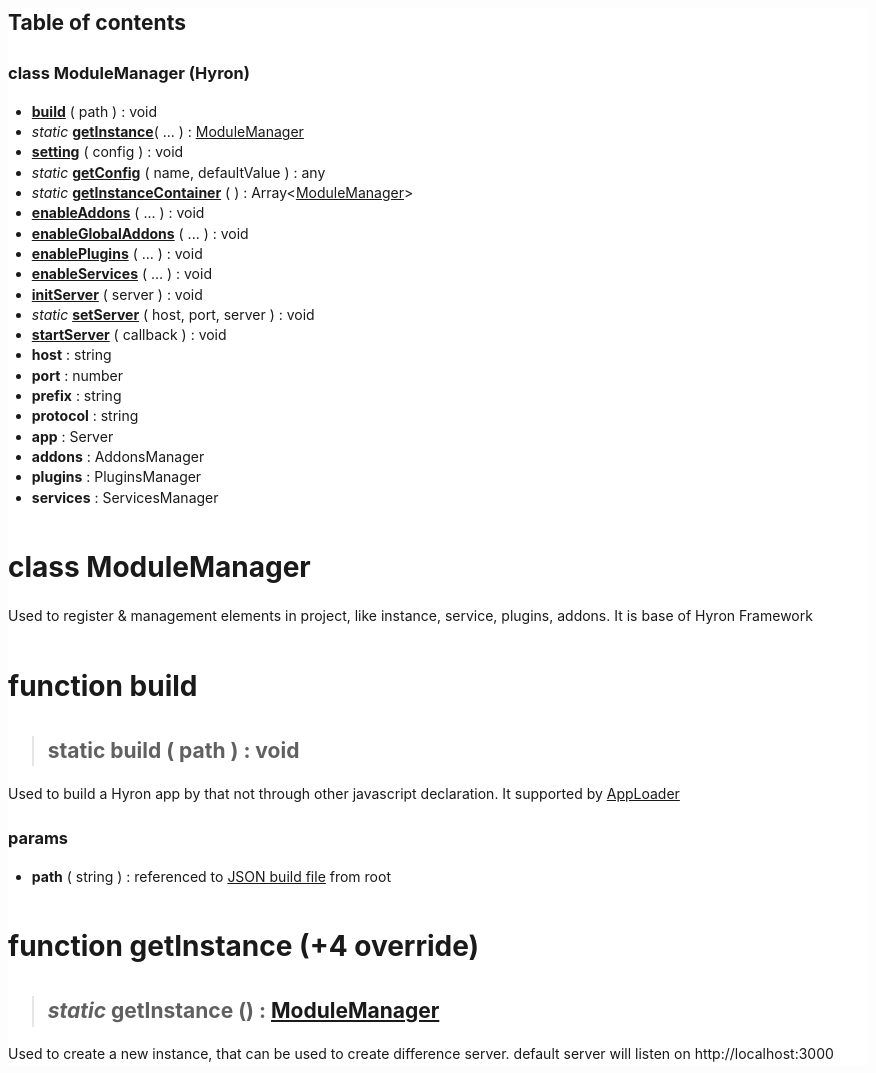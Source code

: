 ## **Table of contents**

### class **ModuleManager** (Hyron)

-   [**build**](#function-build) ( path ) : void
-   _static_ [**getInstance**](#function-getinstance-4-override)( ... ) : [ModuleManager](#class-modulemanager)
-   [**setting**](#function-setting) ( config ) : void
-   _static_ [**getConfig**](#function-getconfig) ( name, defaultValue ) : any
-   _static_ [**getInstanceContainer**](#function-getinstancecontainer) ( ) : Array<[ModuleManager](#class-modulemanager)>
-   [**enableAddons**](#function-enableaddons-2-override) ( ... ) : void
-   [**enableGlobalAddons**](#function-enableglobaladdons-2-override) ( ... ) : void
-   [**enablePlugins**](#function-enableplugins-2-override) ( ... ) : void
-   [**enableServices**](#function-enableservices-2-override) ( ... ) : void
-   [**initServer**](#function-initserver) ( server ) : void
-   _static_ [**setServer**](#function-setserver) ( host, port, server ) : void
-   [**startServer**](#function-startserver) ( callback ) : void
-   **host** : string
-   **port** : number
-   **prefix** : string
-   **protocol** : string
-   **app** : Server
-   **addons** : AddonsManager
-   **plugins** : PluginsManager
-   **services** : ServicesManager


# class **ModuleManager**

Used to register & management elements in project, like instance, service, plugins, addons. It is base of Hyron Framework

# function build

> ## static **build** ( path ) : void

Used to build a Hyron app by that not through other javascript declaration. It supported by [AppLoader](../buildIn-features/appLoader.core.md)

### **params**
- **path** ( string ) : referenced to [JSON build file](../buildIn-features/appLoader.core.md#Use-json-build-file) from root

# function getInstance (+4 override)

> ## _static_ **getInstance** () : [ModuleManager](#class-ModuleManager)

Used to create a new instance, that can be used to create difference server. default server will listen on http://localhost:3000
